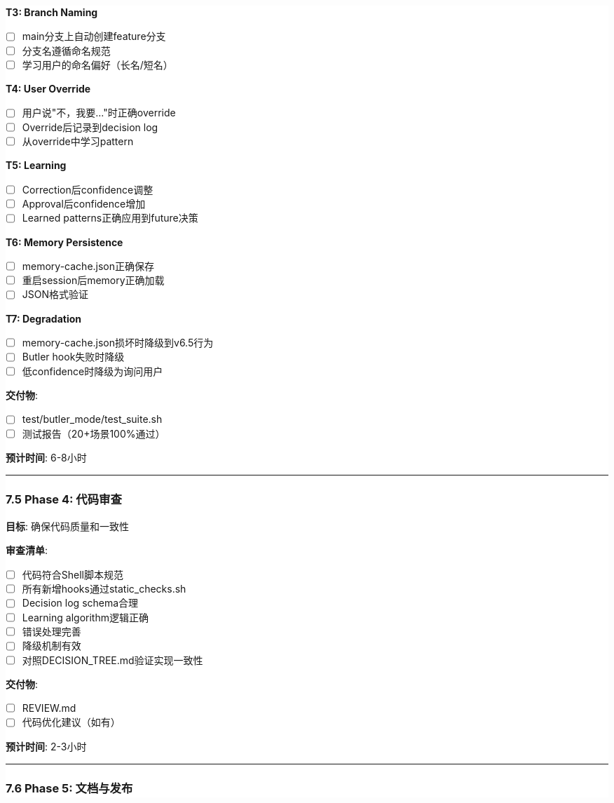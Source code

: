 **T3: Branch Naming**
- [ ] main分支上自动创建feature分支
- [ ] 分支名遵循命名规范
- [ ] 学习用户的命名偏好（长名/短名）

**T4: User Override**
- [ ] 用户说"不，我要..."时正确override
- [ ] Override后记录到decision log
- [ ] 从override中学习pattern

**T5: Learning**
- [ ] Correction后confidence调整
- [ ] Approval后confidence增加
- [ ] Learned patterns正确应用到future决策

**T6: Memory Persistence**
- [ ] memory-cache.json正确保存
- [ ] 重启session后memory正确加载
- [ ] JSON格式验证

**T7: Degradation**
- [ ] memory-cache.json损坏时降级到v6.5行为
- [ ] Butler hook失败时降级
- [ ] 低confidence时降级为询问用户

**交付物**:
- [ ] test/butler_mode/test_suite.sh
- [ ] 测试报告（20+场景100%通过）

**预计时间**: 6-8小时

---

### 7.5 Phase 4: 代码审查

**目标**: 确保代码质量和一致性

**审查清单**:
- [ ] 代码符合Shell脚本规范
- [ ] 所有新增hooks通过static_checks.sh
- [ ] Decision log schema合理
- [ ] Learning algorithm逻辑正确
- [ ] 错误处理完善
- [ ] 降级机制有效
- [ ] 对照DECISION_TREE.md验证实现一致性

**交付物**:
- [ ] REVIEW.md
- [ ] 代码优化建议（如有）

**预计时间**: 2-3小时

---

### 7.6 Phase 5: 文档与发布
